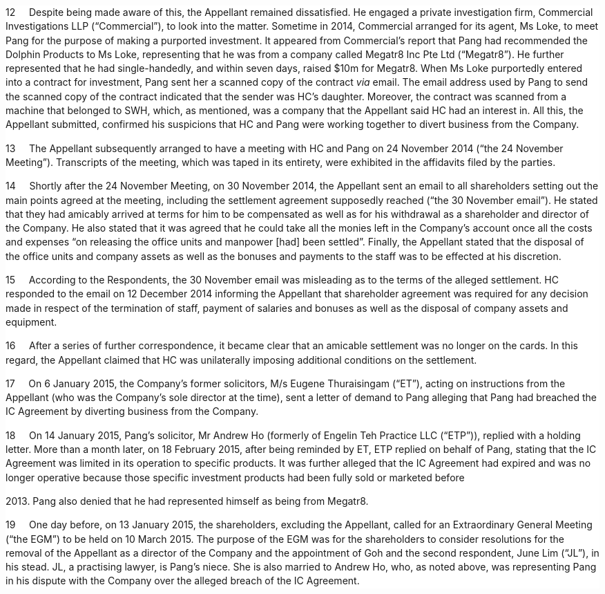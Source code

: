 12     Despite being made aware of this, the Appellant remained dissatisfied. He engaged a private investigation firm, Commercial Investigations LLP (“Commercial”), to look into the matter. Sometime in 2014, Commercial arranged for its agent, Ms Loke, to meet Pang for the purpose of making a purported investment. It appeared from Commercial’s report that Pang had recommended the Dolphin Products to Ms Loke, representing that he was from a company called Megatr8 Inc Pte Ltd (“Megatr8”). He further represented that he had single-handedly, and within seven days, raised $10m for Megatr8. When Ms Loke purportedly entered into a contract for investment, Pang sent her a scanned copy of the contract _via_ email. The email address used by Pang to send the scanned copy of the contract indicated that the sender was HC’s daughter. Moreover, the contract was scanned from a machine that belonged to SWH, which, as mentioned, was a company that the Appellant said HC had an interest in. All this, the Appellant submitted, confirmed his suspicions that HC and Pang were working together to divert business from the Company. 

13     The Appellant subsequently arranged to have a meeting with HC and Pang on 24 November 2014 (“the 24 November Meeting”). Transcripts of the meeting, which was taped in its entirety, were exhibited in the affidavits filed by the parties. 

14     Shortly after the 24 November Meeting, on 30 November 2014, the Appellant sent an email to all shareholders setting out the main points agreed at the meeting, including the settlement agreement supposedly reached (“the 30 November email”). He stated that they had amicably arrived at terms for him to be compensated as well as for his withdrawal as a shareholder and director of the Company. He also stated that it was agreed that he could take all the monies left in the Company’s account once all the costs and expenses “on releasing the office units and manpower [had] been settled”. Finally, the Appellant stated that the disposal of the office units and company assets as well as the bonuses and payments to the staff was to be effected at his discretion. 

15     According to the Respondents, the 30 November email was misleading as to the terms of the alleged settlement. HC responded to the email on 12 December 2014 informing the Appellant that shareholder agreement was required for any decision made in respect of the termination of staff, payment of salaries and bonuses as well as the disposal of company assets and equipment. 

16     After a series of further correspondence, it became clear that an amicable settlement was no longer on the cards. In this regard, the Appellant claimed that HC was unilaterally imposing additional conditions on the settlement. 

17     On 6 January 2015, the Company’s former solicitors, M/s Eugene Thuraisingam (“ET”), acting on instructions from the Appellant (who was the Company’s sole director at the time), sent a letter of demand to Pang alleging that Pang had breached the IC Agreement by diverting business from the Company. 

18     On 14 January 2015, Pang’s solicitor, Mr Andrew Ho (formerly of Engelin Teh Practice LLC (“ETP”)), replied with a holding letter. More than a month later, on 18 February 2015, after being reminded by ET, ETP replied on behalf of Pang, stating that the IC Agreement was limited in its operation to specific products. It was further alleged that the IC Agreement had expired and was no longer operative because those specific investment products had been fully sold or marketed before 

2013\. Pang also denied that he had represented himself as being from Megatr8. 


19     One day before, on 13 January 2015, the shareholders, excluding the Appellant, called for an Extraordinary General Meeting (“the EGM”) to be held on 10 March 2015. The purpose of the EGM was for the shareholders to consider resolutions for the removal of the Appellant as a director of the Company and the appointment of Goh and the second respondent, June Lim (“JL”), in his stead. JL, a practising lawyer, is Pang’s niece. She is also married to Andrew Ho, who, as noted above, was representing Pang in his dispute with the Company over the alleged breach of the IC Agreement. 
